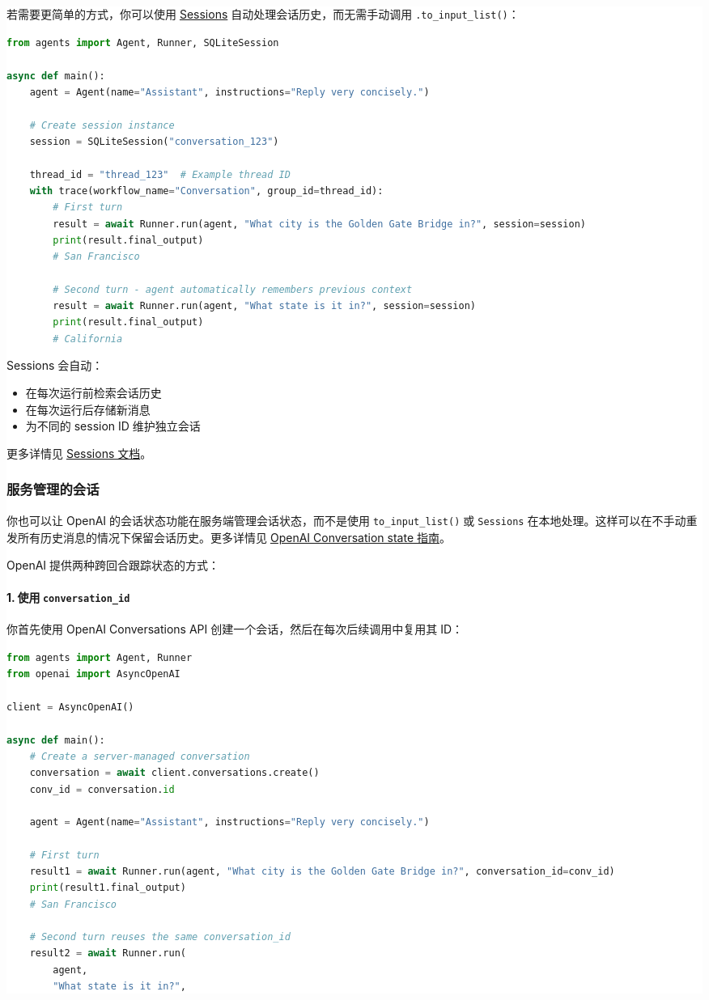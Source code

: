 若需要更简单的方式，你可以使用 [Sessions](sessions/index.md) 自动处理会话历史，而无需手动调用 `.to_input_list()`：

```python
from agents import Agent, Runner, SQLiteSession

async def main():
    agent = Agent(name="Assistant", instructions="Reply very concisely.")

    # Create session instance
    session = SQLiteSession("conversation_123")

    thread_id = "thread_123"  # Example thread ID
    with trace(workflow_name="Conversation", group_id=thread_id):
        # First turn
        result = await Runner.run(agent, "What city is the Golden Gate Bridge in?", session=session)
        print(result.final_output)
        # San Francisco

        # Second turn - agent automatically remembers previous context
        result = await Runner.run(agent, "What state is it in?", session=session)
        print(result.final_output)
        # California
```

Sessions 会自动：

-   在每次运行前检索会话历史
-   在每次运行后存储新消息
-   为不同的 session ID 维护独立会话

更多详情见 [Sessions 文档](sessions/index.md)。

### 服务管理的会话

你也可以让 OpenAI 的会话状态功能在服务端管理会话状态，而不是使用 `to_input_list()` 或 `Sessions` 在本地处理。这样可以在不手动重发所有历史消息的情况下保留会话历史。更多详情见 [OpenAI Conversation state 指南](https://platform.openai.com/docs/guides/conversation-state?api-mode=responses)。

OpenAI 提供两种跨回合跟踪状态的方式：

#### 1. 使用 `conversation_id`

你首先使用 OpenAI Conversations API 创建一个会话，然后在每次后续调用中复用其 ID：

```python
from agents import Agent, Runner
from openai import AsyncOpenAI

client = AsyncOpenAI()

async def main():
    # Create a server-managed conversation
    conversation = await client.conversations.create()
    conv_id = conversation.id    

    agent = Agent(name="Assistant", instructions="Reply very concisely.")

    # First turn
    result1 = await Runner.run(agent, "What city is the Golden Gate Bridge in?", conversation_id=conv_id)
    print(result1.final_output)
    # San Francisco

    # Second turn reuses the same conversation_id
    result2 = await Runner.run(
        agent,
        "What state is it in?",
```